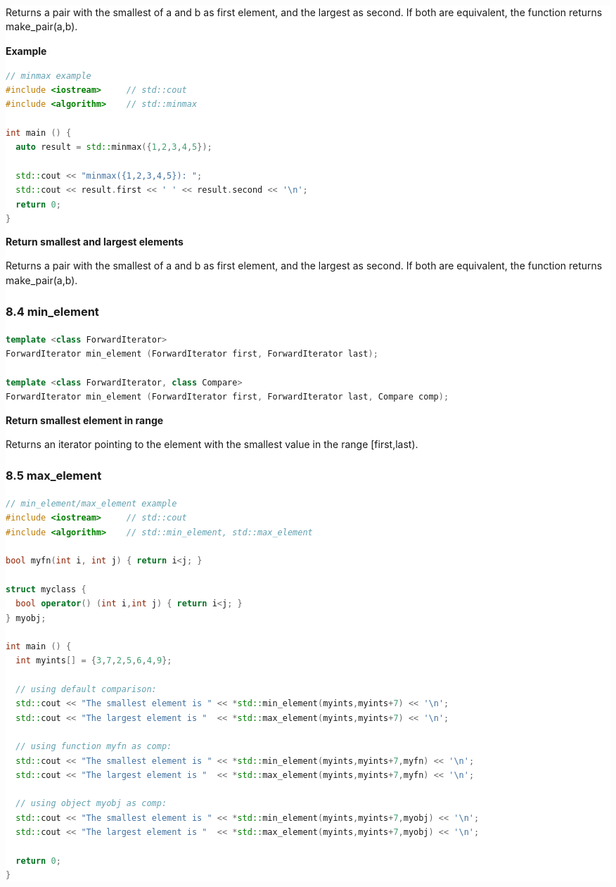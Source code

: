 Returns a pair with the smallest of a and b as first element, and the largest as second. If both are equivalent, the function returns make_pair(a,b).

**Example**

```cpp
// minmax example
#include <iostream>     // std::cout
#include <algorithm>    // std::minmax

int main () {
  auto result = std::minmax({1,2,3,4,5});

  std::cout << "minmax({1,2,3,4,5}): ";
  std::cout << result.first << ' ' << result.second << '\n';
  return 0;
}
```

**Return smallest and largest elements**

Returns a pair with the smallest of a and b as first element, and the largest as second. If both are equivalent, the function returns make_pair(a,b).

### 8.4 min_element

```cpp
template <class ForwardIterator>
ForwardIterator min_element (ForwardIterator first, ForwardIterator last);

template <class ForwardIterator, class Compare>
ForwardIterator min_element (ForwardIterator first, ForwardIterator last, Compare comp);
```

**Return smallest element in range**

Returns an iterator pointing to the element with the smallest value in the range [first,last).

### 8.5 max_element

```cpp
// min_element/max_element example
#include <iostream>     // std::cout
#include <algorithm>    // std::min_element, std::max_element

bool myfn(int i, int j) { return i<j; }

struct myclass {
  bool operator() (int i,int j) { return i<j; }
} myobj;

int main () {
  int myints[] = {3,7,2,5,6,4,9};

  // using default comparison:
  std::cout << "The smallest element is " << *std::min_element(myints,myints+7) << '\n';
  std::cout << "The largest element is "  << *std::max_element(myints,myints+7) << '\n';

  // using function myfn as comp:
  std::cout << "The smallest element is " << *std::min_element(myints,myints+7,myfn) << '\n';
  std::cout << "The largest element is "  << *std::max_element(myints,myints+7,myfn) << '\n';

  // using object myobj as comp:
  std::cout << "The smallest element is " << *std::min_element(myints,myints+7,myobj) << '\n';
  std::cout << "The largest element is "  << *std::max_element(myints,myints+7,myobj) << '\n';

  return 0;
}
```